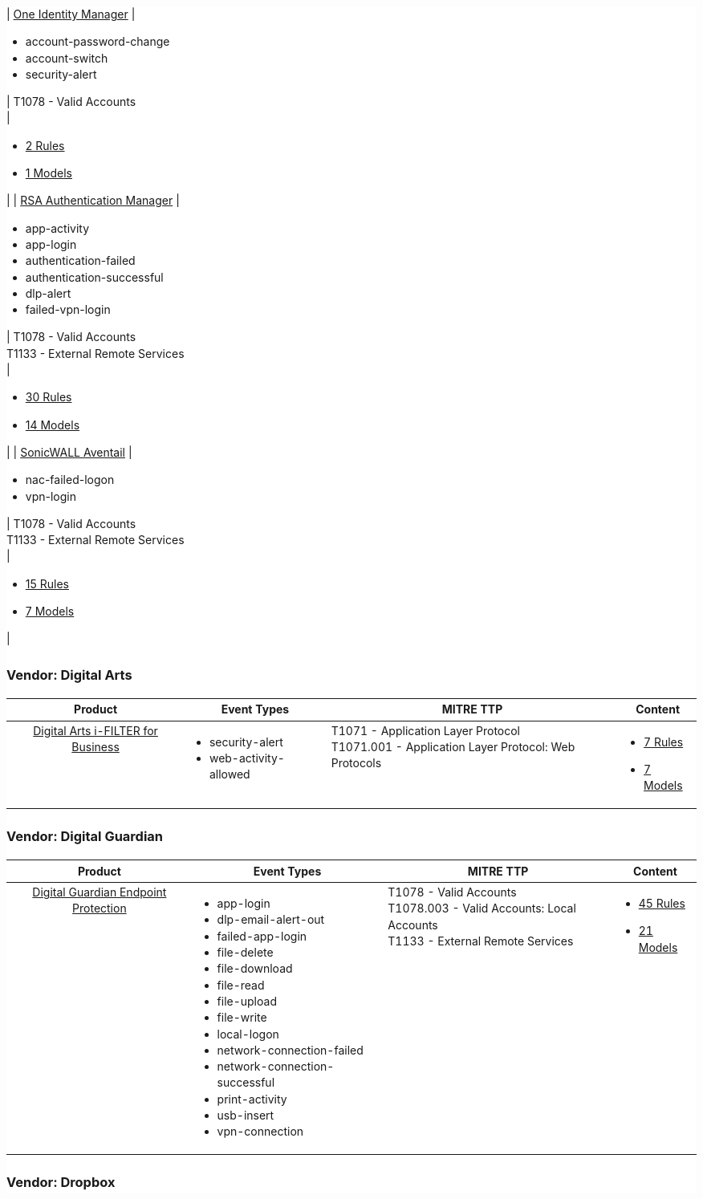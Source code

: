 |          [One Identity Manager](../DataSources/Dell/One_Identity_Manager/ds_dell_one_identity_manager.md)          | <ul><li>account-password-change</li><li>account-switch</li><li>security-alert</li></li></ul>                                                                     | T1078 - Valid Accounts<br>                                     | [<ul><li>2 Rules</li></ul><ul><li>1 Models</li></ul>](../DataSources/Dell/One_Identity_Manager/RM/r_m_dell_one_identity_manager_Abnormal_Authentication_&_Access.md)               |
| [RSA Authentication Manager](../DataSources/Dell/RSA_Authentication_Manager/ds_dell_rsa_authentication_manager.md) | <ul><li>app-activity</li><li>app-login</li><li>authentication-failed</li><li>authentication-successful</li><li>dlp-alert</li><li>failed-vpn-login</li></li></ul> | T1078 - Valid Accounts<br>T1133 - External Remote Services<br> | [<ul><li>30 Rules</li></ul><ul><li>14 Models</li></ul>](../DataSources/Dell/RSA_Authentication_Manager/RM/r_m_dell_rsa_authentication_manager_Abnormal_Authentication_&_Access.md) |
|             [SonicWALL Aventail](../DataSources/Dell/SonicWALL_Aventail/ds_dell_sonicwall_aventail.md)             | <ul><li>nac-failed-logon</li><li>vpn-login</li></li></ul>                                                                                                        | T1078 - Valid Accounts<br>T1133 - External Remote Services<br> | [<ul><li>15 Rules</li></ul><ul><li>7 Models</li></ul>](../DataSources/Dell/SonicWALL_Aventail/RM/r_m_dell_sonicwall_aventail_Abnormal_Authentication_&_Access.md)                  |
### Vendor: Digital Arts
|                                                                          Product                                                                           | Event Types                                                        | MITRE TTP                                                                                       | Content                                                                                                                                                                                                          |
|:----------------------------------------------------------------------------------------------------------------------------------------------------------:| ------------------------------------------------------------------ | ----------------------------------------------------------------------------------------------- | ---------------------------------------------------------------------------------------------------------------------------------------------------------------------------------------------------------------- |
| [Digital Arts i-FILTER for Business](../DataSources/Digital_Arts/Digital_Arts_i-FILTER_for_Business/ds_digital_arts_digital_arts_i-filter_for_business.md) | <ul><li>security-alert</li><li>web-activity-allowed</li></li></ul> | T1071 - Application Layer Protocol<br>T1071.001 - Application Layer Protocol: Web Protocols<br> | [<ul><li>7 Rules</li></ul><ul><li>7 Models</li></ul>](../DataSources/Digital_Arts/Digital_Arts_i-FILTER_for_Business/RM/r_m_digital_arts_digital_arts_i-filter_for_business_Abnormal_Authentication_&_Access.md) |
### Vendor: Digital Guardian
|                                                                                 Product                                                                                  | Event Types                                                                                                                                                                                                                                                                                                                                           | MITRE TTP                                                                                                    | Content                                                                                                                                                                                                                        |
|:------------------------------------------------------------------------------------------------------------------------------------------------------------------------:| ----------------------------------------------------------------------------------------------------------------------------------------------------------------------------------------------------------------------------------------------------------------------------------------------------------------------------------------------------- | ------------------------------------------------------------------------------------------------------------ | ------------------------------------------------------------------------------------------------------------------------------------------------------------------------------------------------------------------------------ |
| [Digital Guardian Endpoint Protection](../DataSources/Digital_Guardian/Digital_Guardian_Endpoint_Protection/ds_digital_guardian_digital_guardian_endpoint_protection.md) | <ul><li>app-login</li><li>dlp-email-alert-out</li><li>failed-app-login</li><li>file-delete</li><li>file-download</li><li>file-read</li><li>file-upload</li><li>file-write</li><li>local-logon</li><li>network-connection-failed</li><li>network-connection-successful</li><li>print-activity</li><li>usb-insert</li><li>vpn-connection</li></li></ul> | T1078 - Valid Accounts<br>T1078.003 - Valid Accounts: Local Accounts<br>T1133 - External Remote Services<br> | [<ul><li>45 Rules</li></ul><ul><li>21 Models</li></ul>](../DataSources/Digital_Guardian/Digital_Guardian_Endpoint_Protection/RM/r_m_digital_guardian_digital_guardian_endpoint_protection_Abnormal_Authentication_&_Access.md) |
### Vendor: Dropbox